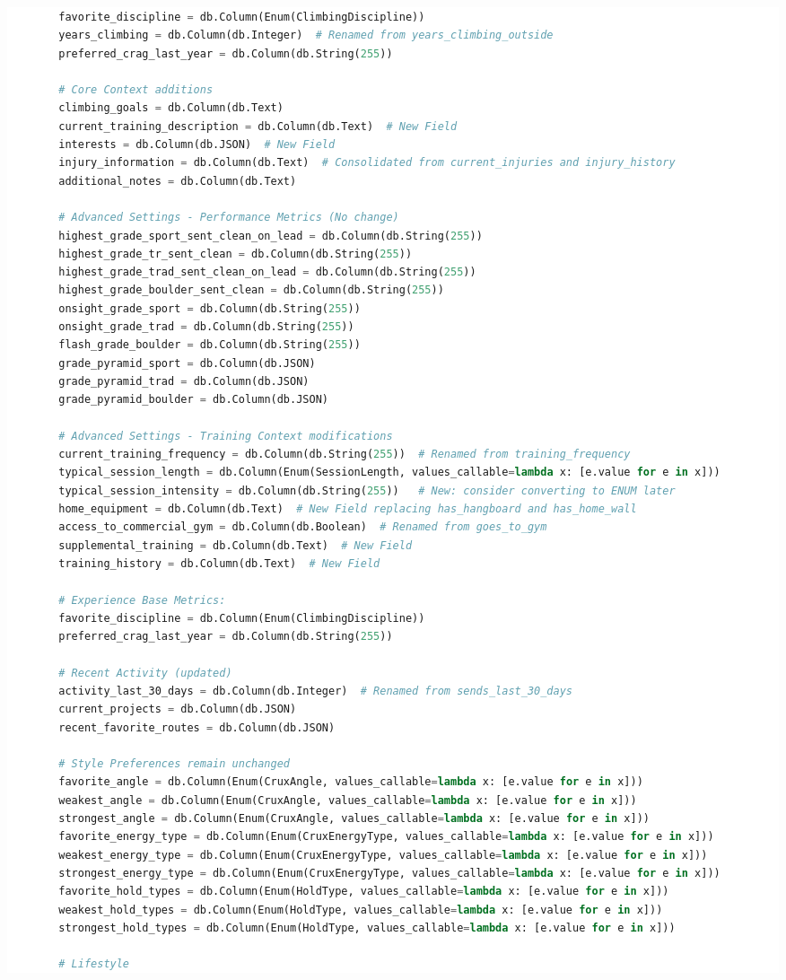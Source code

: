 ```python
        favorite_discipline = db.Column(Enum(ClimbingDiscipline))
        years_climbing = db.Column(db.Integer)  # Renamed from years_climbing_outside
        preferred_crag_last_year = db.Column(db.String(255))

        # Core Context additions
        climbing_goals = db.Column(db.Text)
        current_training_description = db.Column(db.Text)  # New Field
        interests = db.Column(db.JSON)  # New Field
        injury_information = db.Column(db.Text)  # Consolidated from current_injuries and injury_history
        additional_notes = db.Column(db.Text)

        # Advanced Settings - Performance Metrics (No change)
        highest_grade_sport_sent_clean_on_lead = db.Column(db.String(255))
        highest_grade_tr_sent_clean = db.Column(db.String(255))
        highest_grade_trad_sent_clean_on_lead = db.Column(db.String(255))
        highest_grade_boulder_sent_clean = db.Column(db.String(255))
        onsight_grade_sport = db.Column(db.String(255))
        onsight_grade_trad = db.Column(db.String(255))
        flash_grade_boulder = db.Column(db.String(255))
        grade_pyramid_sport = db.Column(db.JSON)
        grade_pyramid_trad = db.Column(db.JSON)
        grade_pyramid_boulder = db.Column(db.JSON)

        # Advanced Settings - Training Context modifications
        current_training_frequency = db.Column(db.String(255))  # Renamed from training_frequency
        typical_session_length = db.Column(Enum(SessionLength, values_callable=lambda x: [e.value for e in x]))
        typical_session_intensity = db.Column(db.String(255))   # New: consider converting to ENUM later
        home_equipment = db.Column(db.Text)  # New Field replacing has_hangboard and has_home_wall
        access_to_commercial_gym = db.Column(db.Boolean)  # Renamed from goes_to_gym
        supplemental_training = db.Column(db.Text)  # New Field
        training_history = db.Column(db.Text)  # New Field

        # Experience Base Metrics:
        favorite_discipline = db.Column(Enum(ClimbingDiscipline))
        preferred_crag_last_year = db.Column(db.String(255))

        # Recent Activity (updated)
        activity_last_30_days = db.Column(db.Integer)  # Renamed from sends_last_30_days
        current_projects = db.Column(db.JSON)
        recent_favorite_routes = db.Column(db.JSON)

        # Style Preferences remain unchanged
        favorite_angle = db.Column(Enum(CruxAngle, values_callable=lambda x: [e.value for e in x]))
        weakest_angle = db.Column(Enum(CruxAngle, values_callable=lambda x: [e.value for e in x]))
        strongest_angle = db.Column(Enum(CruxAngle, values_callable=lambda x: [e.value for e in x]))
        favorite_energy_type = db.Column(Enum(CruxEnergyType, values_callable=lambda x: [e.value for e in x]))
        weakest_energy_type = db.Column(Enum(CruxEnergyType, values_callable=lambda x: [e.value for e in x]))
        strongest_energy_type = db.Column(Enum(CruxEnergyType, values_callable=lambda x: [e.value for e in x]))
        favorite_hold_types = db.Column(Enum(HoldType, values_callable=lambda x: [e.value for e in x]))
        weakest_hold_types = db.Column(Enum(HoldType, values_callable=lambda x: [e.value for e in x]))
        strongest_hold_types = db.Column(Enum(HoldType, values_callable=lambda x: [e.value for e in x]))

        # Lifestyle
```